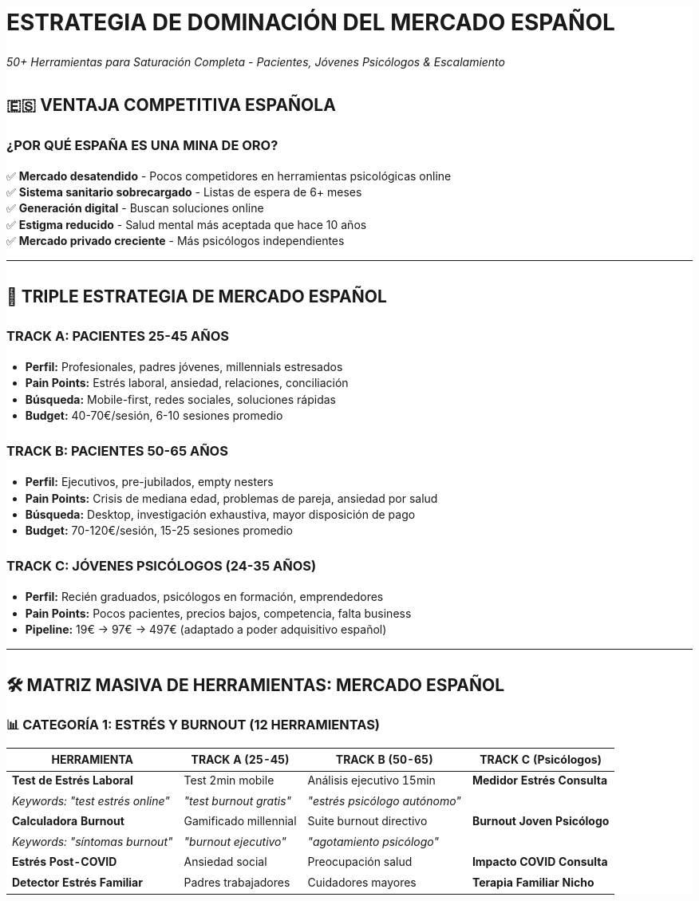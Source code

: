 # ESTRATEGIA DE DOMINACIÓN DEL MERCADO ESPAÑOL
*50+ Herramientas para Saturación Completa - Pacientes, Jóvenes Psicólogos & Escalamiento*

## 🇪🇸 VENTAJA COMPETITIVA ESPAÑOLA

### **¿POR QUÉ ESPAÑA ES UNA MINA DE ORO?**
✅ **Mercado desatendido** - Pocos competidores en herramientas psicológicas online  
✅ **Sistema sanitario sobrecargado** - Listas de espera de 6+ meses  
✅ **Generación digital** - Buscan soluciones online  
✅ **Estigma reducido** - Salud mental más aceptada que hace 10 años  
✅ **Mercado privado creciente** - Más psicólogos independientes

---

## 🎯 TRIPLE ESTRATEGIA DE MERCADO ESPAÑOL

### **TRACK A: PACIENTES 25-45 AÑOS**
- **Perfil:** Profesionales, padres jóvenes, millennials estresados
- **Pain Points:** Estrés laboral, ansiedad, relaciones, conciliación
- **Búsqueda:** Mobile-first, redes sociales, soluciones rápidas
- **Budget:** 40-70€/sesión, 6-10 sesiones promedio

### **TRACK B: PACIENTES 50-65 AÑOS** 
- **Perfil:** Ejecutivos, pre-jubilados, empty nesters
- **Pain Points:** Crisis de mediana edad, problemas de pareja, ansiedad por salud
- **Búsqueda:** Desktop, investigación exhaustiva, mayor disposición de pago
- **Budget:** 70-120€/sesión, 15-25 sesiones promedio

### **TRACK C: JÓVENES PSICÓLOGOS (24-35 AÑOS)**
- **Perfil:** Recién graduados, psicólogos en formación, emprendedores
- **Pain Points:** Pocos pacientes, precios bajos, competencia, falta business
- **Pipeline:** 19€ → 97€ → 497€ (adaptado a poder adquisitivo español)

---

## 🛠️ MATRIZ MASIVA DE HERRAMIENTAS: MERCADO ESPAÑOL

### 📊 **CATEGORÍA 1: ESTRÉS Y BURNOUT (12 HERRAMIENTAS)**

| **HERRAMIENTA** | **TRACK A (25-45)** | **TRACK B (50-65)** | **TRACK C (Psicólogos)** |
|-----------------|---------------------|---------------------|---------------------------|
| **Test de Estrés Laboral** | Test 2min mobile | Análisis ejecutivo 15min | **Medidor Estrés Consulta** |
| *Keywords: "test estrés online"* | *"test burnout gratis"* | *"estrés psicólogo autónomo"* |
| **Calculadora Burnout** | Gamificado millennial | Suite burnout directivo | **Burnout Joven Psicólogo** |
| *Keywords: "síntomas burnout"* | *"burnout ejecutivo"* | *"agotamiento psicólogo"* |
| **Estrés Post-COVID** | Ansiedad social | Preocupación salud | **Impacto COVID Consulta** |
| **Detector Estrés Familiar** | Padres trabajadores | Cuidadores mayores | **Terapia Familiar Nicho** |
